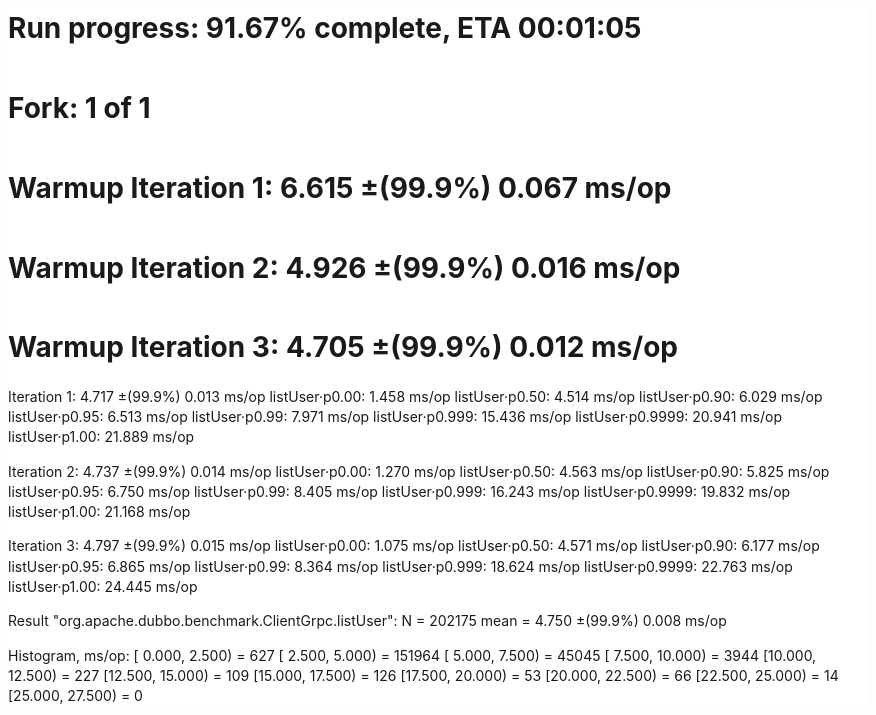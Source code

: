 # Run progress: 91.67% complete, ETA 00:01:05
# Fork: 1 of 1
# Warmup Iteration   1: 6.615 ±(99.9%) 0.067 ms/op
# Warmup Iteration   2: 4.926 ±(99.9%) 0.016 ms/op
# Warmup Iteration   3: 4.705 ±(99.9%) 0.012 ms/op
Iteration   1: 4.717 ±(99.9%) 0.013 ms/op
                 listUser·p0.00:   1.458 ms/op
                 listUser·p0.50:   4.514 ms/op
                 listUser·p0.90:   6.029 ms/op
                 listUser·p0.95:   6.513 ms/op
                 listUser·p0.99:   7.971 ms/op
                 listUser·p0.999:  15.436 ms/op
                 listUser·p0.9999: 20.941 ms/op
                 listUser·p1.00:   21.889 ms/op

Iteration   2: 4.737 ±(99.9%) 0.014 ms/op
                 listUser·p0.00:   1.270 ms/op
                 listUser·p0.50:   4.563 ms/op
                 listUser·p0.90:   5.825 ms/op
                 listUser·p0.95:   6.750 ms/op
                 listUser·p0.99:   8.405 ms/op
                 listUser·p0.999:  16.243 ms/op
                 listUser·p0.9999: 19.832 ms/op
                 listUser·p1.00:   21.168 ms/op

Iteration   3: 4.797 ±(99.9%) 0.015 ms/op
                 listUser·p0.00:   1.075 ms/op
                 listUser·p0.50:   4.571 ms/op
                 listUser·p0.90:   6.177 ms/op
                 listUser·p0.95:   6.865 ms/op
                 listUser·p0.99:   8.364 ms/op
                 listUser·p0.999:  18.624 ms/op
                 listUser·p0.9999: 22.763 ms/op
                 listUser·p1.00:   24.445 ms/op



Result "org.apache.dubbo.benchmark.ClientGrpc.listUser":
  N = 202175
  mean =      4.750 ±(99.9%) 0.008 ms/op

  Histogram, ms/op:
    [ 0.000,  2.500) = 627 
    [ 2.500,  5.000) = 151964 
    [ 5.000,  7.500) = 45045 
    [ 7.500, 10.000) = 3944 
    [10.000, 12.500) = 227 
    [12.500, 15.000) = 109 
    [15.000, 17.500) = 126 
    [17.500, 20.000) = 53 
    [20.000, 22.500) = 66 
    [22.500, 25.000) = 14 
    [25.000, 27.500) = 0 
